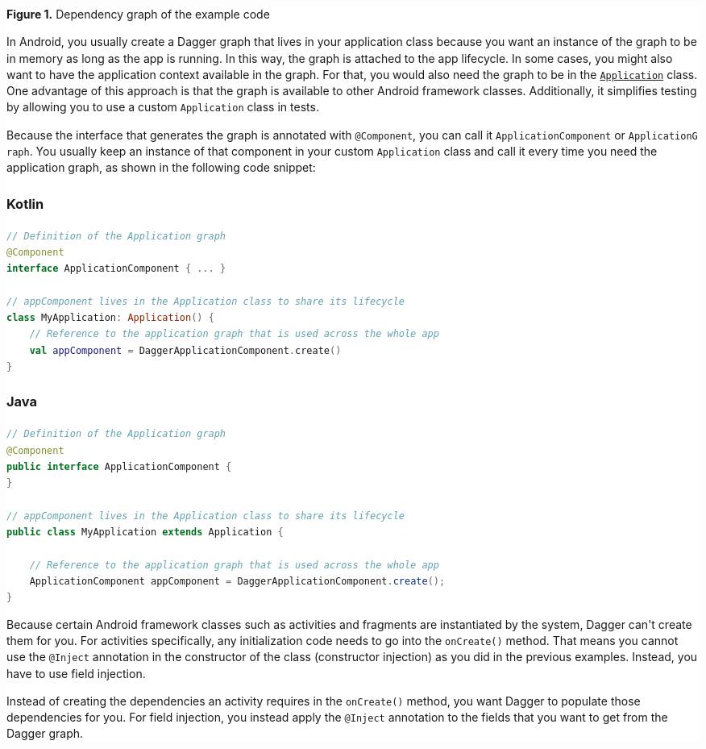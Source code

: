 **Figure 1.** Dependency graph of the example code

In Android, you usually create a Dagger graph that lives in your application class because you want an instance of the graph to be in memory as long as the app is running. In this way, the graph is attached to the app lifecycle. In some cases, you might also want to have the application context available in the graph. For that, you would also need the graph to be in the [`Application`](https://developer.android.com/reference/android/app/Application) class. One advantage of this approach is that the graph is available to other Android framework classes. Additionally, it simplifies testing by allowing you to use a custom `Application` class in tests.

Because the interface that generates the graph is annotated with `@Component`, you can call it `ApplicationComponent` or `ApplicationGraph`. You usually keep an instance of that component in your custom `Application` class and call it every time you need the application graph, as shown in the following code snippet:

### Kotlin

```kotlin
// Definition of the Application graph
@Component
interface ApplicationComponent { ... }

// appComponent lives in the Application class to share its lifecycle
class MyApplication: Application() {
    // Reference to the application graph that is used across the whole app
    val appComponent = DaggerApplicationComponent.create()
}
```

### Java

```java
// Definition of the Application graph
@Component
public interface ApplicationComponent {
}

// appComponent lives in the Application class to share its lifecycle
public class MyApplication extends Application {

    // Reference to the application graph that is used across the whole app
    ApplicationComponent appComponent = DaggerApplicationComponent.create();
}
```

Because certain Android framework classes such as activities and fragments are instantiated by the system, Dagger can't create them for you. For activities specifically, any initialization code needs to go into the `onCreate()` method. That means you cannot use the `@Inject` annotation in the constructor of the class (constructor injection) as you did in the previous examples. Instead, you have to use field injection.

Instead of creating the dependencies an activity requires in the `onCreate()` method, you want Dagger to populate those dependencies for you. For field injection, you instead apply the `@Inject` annotation to the fields that you want to get from the Dagger graph.
